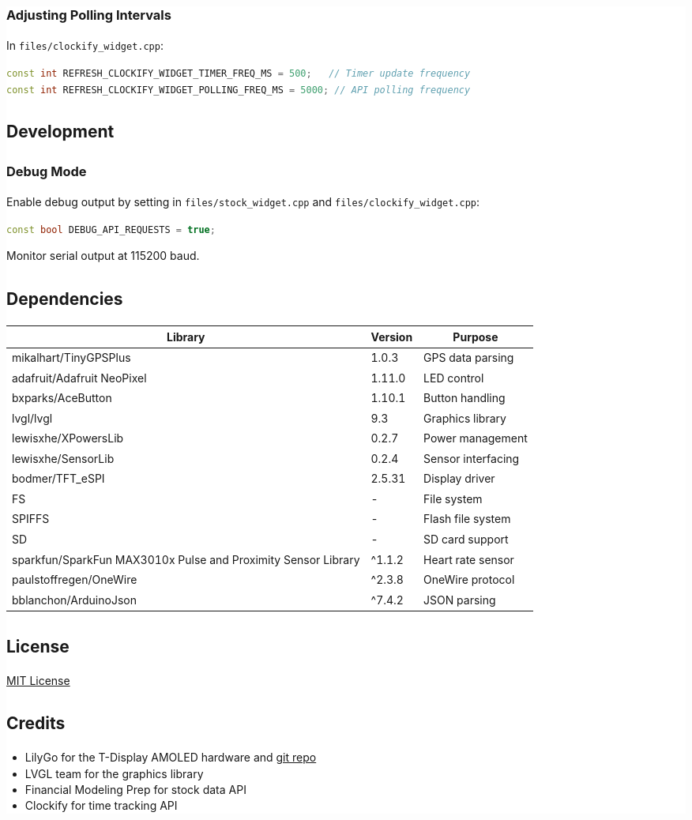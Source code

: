 ### Adjusting Polling Intervals

In `files/clockify_widget.cpp`:

```cpp
const int REFRESH_CLOCKIFY_WIDGET_TIMER_FREQ_MS = 500;   // Timer update frequency
const int REFRESH_CLOCKIFY_WIDGET_POLLING_FREQ_MS = 5000; // API polling frequency
```

## Development

### Debug Mode

Enable debug output by setting in `files/stock_widget.cpp` and `files/clockify_widget.cpp`:

```cpp
const bool DEBUG_API_REQUESTS = true;
```

Monitor serial output at 115200 baud.

## Dependencies

| Library                                                       | Version | Purpose            |
| ------------------------------------------------------------- | ------- | ------------------ |
| mikalhart/TinyGPSPlus                                         | 1.0.3   | GPS data parsing   |
| adafruit/Adafruit NeoPixel                                    | 1.11.0  | LED control        |
| bxparks/AceButton                                             | 1.10.1  | Button handling    |
| lvgl/lvgl                                                     | 9.3     | Graphics library   |
| lewisxhe/XPowersLib                                           | 0.2.7   | Power management   |
| lewisxhe/SensorLib                                            | 0.2.4   | Sensor interfacing |
| bodmer/TFT_eSPI                                               | 2.5.31  | Display driver     |
| FS                                                            | -       | File system        |
| SPIFFS                                                        | -       | Flash file system  |
| SD                                                            | -       | SD card support    |
| sparkfun/SparkFun MAX3010x Pulse and Proximity Sensor Library | ^1.1.2  | Heart rate sensor  |
| paulstoffregen/OneWire                                        | ^2.3.8  | OneWire protocol   |
| bblanchon/ArduinoJson                                         | ^7.4.2  | JSON parsing       |

## License

[MIT License](https://github.com/KerteszRoland/ESP32-lvgl-widgets/blob/master/LICENSE)

## Credits

- LilyGo for the T-Display AMOLED hardware and [git repo](https://github.com/Xinyuan-LilyGO/LilyGo-AMOLED-Series/tree/master)
- LVGL team for the graphics library
- Financial Modeling Prep for stock data API
- Clockify for time tracking API
